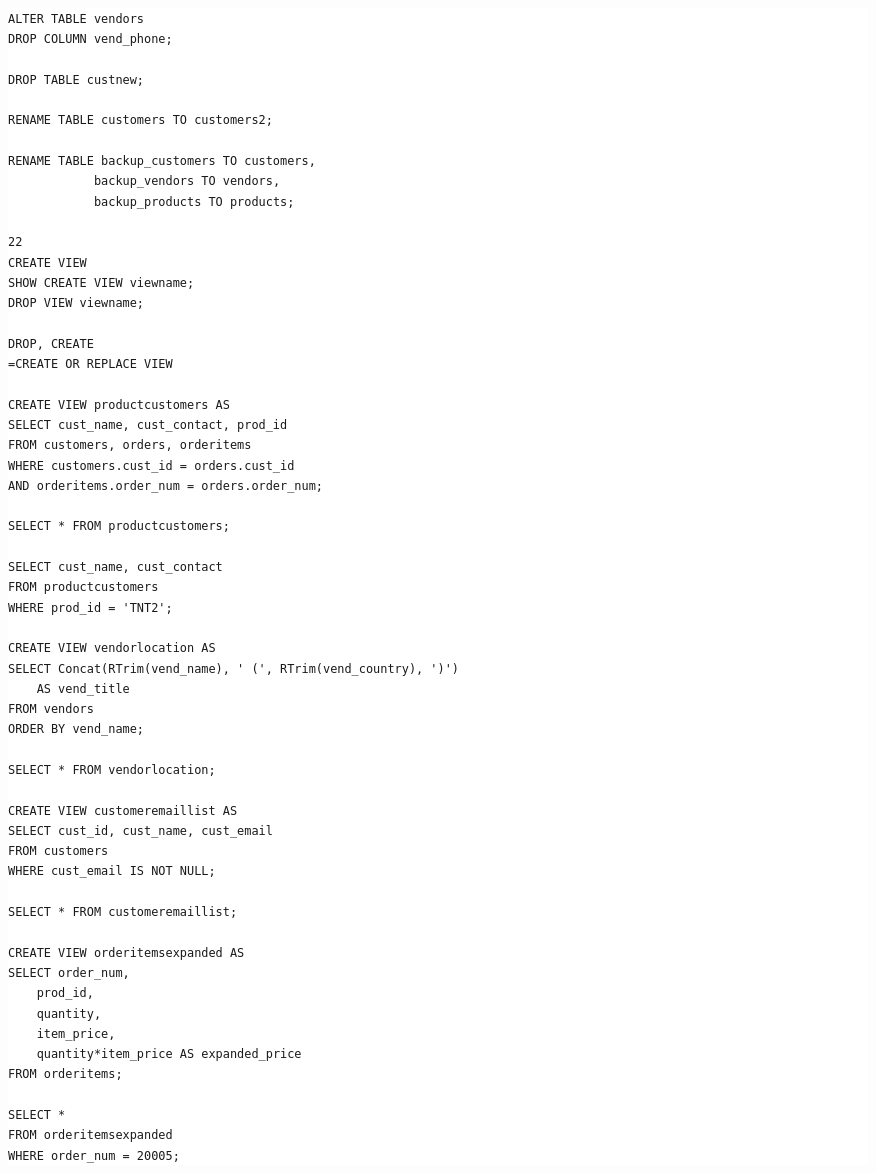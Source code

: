 	ALTER TABLE vendors
	DROP COLUMN vend_phone;
	
	DROP TABLE custnew;
	
	RENAME TABLE customers TO customers2;
	
	RENAME TABLE backup_customers TO customers,
				backup_vendors TO vendors,
				backup_products TO products;
	
	22
	CREATE VIEW
	SHOW CREATE VIEW viewname;
	DROP VIEW viewname;
	
	DROP, CREATE
	=CREATE OR REPLACE VIEW
	
	CREATE VIEW productcustomers AS
	SELECT cust_name, cust_contact, prod_id
	FROM customers, orders, orderitems
	WHERE customers.cust_id = orders.cust_id
	AND orderitems.order_num = orders.order_num;
	
	SELECT * FROM productcustomers;
	
	SELECT cust_name, cust_contact
	FROM productcustomers
	WHERE prod_id = 'TNT2';
	
	CREATE VIEW vendorlocation AS
	SELECT Concat(RTrim(vend_name), ' (', RTrim(vend_country), ')')
		AS vend_title
	FROM vendors
	ORDER BY vend_name;
	
	SELECT * FROM vendorlocation;
	
	CREATE VIEW customeremaillist AS
	SELECT cust_id, cust_name, cust_email
	FROM customers
	WHERE cust_email IS NOT NULL;
	
	SELECT * FROM customeremaillist;
	
	CREATE VIEW orderitemsexpanded AS
	SELECT order_num,
		prod_id,
		quantity,
		item_price,
		quantity*item_price AS expanded_price
	FROM orderitems;
	
	SELECT *
	FROM orderitemsexpanded
	WHERE order_num = 20005;
	